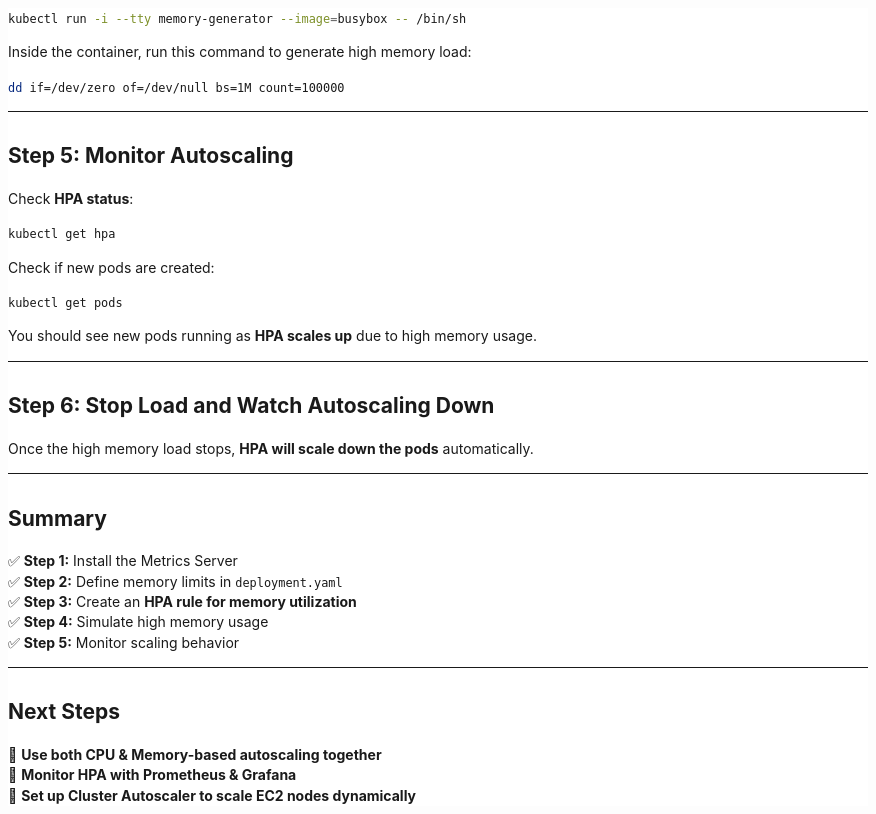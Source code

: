 ```sh
kubectl run -i --tty memory-generator --image=busybox -- /bin/sh
```

Inside the container, run this command to generate high memory load:
```sh
dd if=/dev/zero of=/dev/null bs=1M count=100000
```

---

## **Step 5: Monitor Autoscaling**
Check **HPA status**:
```sh
kubectl get hpa
```

Check if new pods are created:
```sh
kubectl get pods
```

You should see new pods running as **HPA scales up** due to high memory usage.

---

## **Step 6: Stop Load and Watch Autoscaling Down**
Once the high memory load stops, **HPA will scale down the pods** automatically.

---

## **Summary**
✅ **Step 1:** Install the Metrics Server  
✅ **Step 2:** Define memory limits in `deployment.yaml`  
✅ **Step 3:** Create an **HPA rule for memory utilization**  
✅ **Step 4:** Simulate high memory usage  
✅ **Step 5:** Monitor scaling behavior  

---

## **Next Steps**
🔹 **Use both CPU & Memory-based autoscaling together**  
🔹 **Monitor HPA with Prometheus & Grafana**  
🔹 **Set up Cluster Autoscaler to scale EC2 nodes dynamically**  